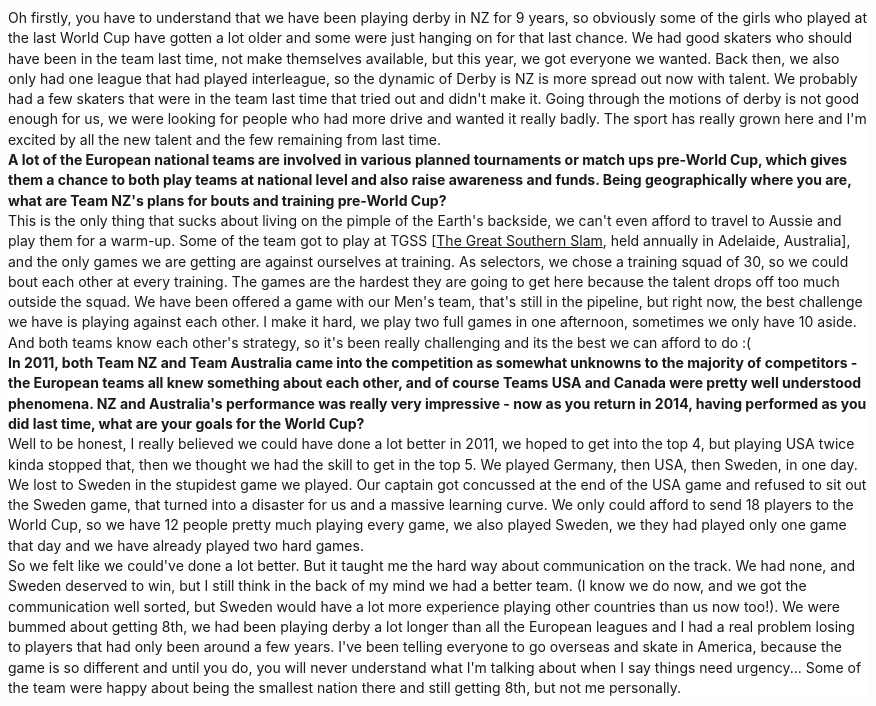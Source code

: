 <div>Oh firstly, you have to understand that we have been playing derby in NZ for 9 years, so obviously some of the girls who played at the last World Cup have gotten a lot older and some were just hanging on for that last chance. We had good skaters who should have been in the team last time, not make themselves available, but this year, we got everyone we wanted. Back then, we also only had one league that had played interleague, so the dynamic of Derby is NZ is more spread out now with talent. We probably had a few skaters that were in the team last time that tried out and didn't make it. Going through the motions of derby is not good enough for us, we were looking for people who had more drive and wanted it really badly. The sport has really grown here and I'm excited by all the new talent and the few remaining from last time.</div>
<div></div>
<div></div>
<div><strong>A lot of the European national teams are involved in various planned tournaments or match ups pre-World Cup, which gives them a chance to both play teams at national level and also raise awareness and funds. Being geographically where you are, what are Team NZ's plans for bouts and training pre-World Cup?</strong></div>
<div>This is the only thing that sucks about living on the pimple of the Earth's backside, we can't even afford to travel to Aussie and play them for a warm-up. Some of the team got to play at TGSS [<a href="http://greatsouthernslam.com.au/">The Great Southern Slam</a>, held annually in Adelaide, Australia], and the only games we are getting are against ourselves at training. As selectors, we chose a training squad of 30, so we could bout each other at every training. The games are the hardest they are going to get here because the talent drops off too much outside the squad. We have been offered a game with our Men's team, that's still in the pipeline, but right now, the best challenge we have is playing against each other. I make it hard, we play two full games in one afternoon, sometimes we only have 10 aside. And both teams know each other's strategy, so it's been really challenging and its the best we can afford to do :(</div>
<div></div>
<div><strong>In 2011, both Team NZ and Team Australia came into the competition as somewhat unknowns to the majority of competitors - the European teams all knew something about each other, and of course Teams USA and Canada were pretty well understood phenomena. NZ and Australia's performance was really very impressive - now as you return in 2014, having performed as you did last time, what are your goals for the World Cup?</strong></div>
<div>Well to be honest, I really believed we could have done a lot better in 2011, we hoped to get into the top 4, but playing USA twice kinda stopped that, then we thought we had the skill to get in the top 5. We played Germany, then USA, then Sweden, in one day.</div>
<div>We lost to Sweden in the stupidest game we played. Our captain got concussed at the end of the USA game and refused to sit out the Sweden game, that turned into a disaster for us and a massive learning curve. We only could afford to send 18 players to the World Cup, so we have 12 people pretty much playing every game, we also played Sweden, we they had played only one game that day and we have already played two hard games.</div>
<div>So we felt like we could've done a lot better. But it taught me the hard way about communication on the track. We had none, and Sweden deserved to win, but I still think in the back of my mind we had a better team. (I know we do now, and we got the communication well sorted, but Sweden would have a lot more experience playing other countries than us now too!). We were bummed about getting 8th, we had been playing derby a lot longer than all the European leagues and I had a real problem losing to players that had only been around a few years. I've been telling everyone to go overseas and skate in America, because the game is so different and until you do, you will never understand what I'm talking about when I say things need urgency... Some of the team were happy about being the smallest nation there and still getting 8th, but not me personally.</div>
<div></div>
<div>
